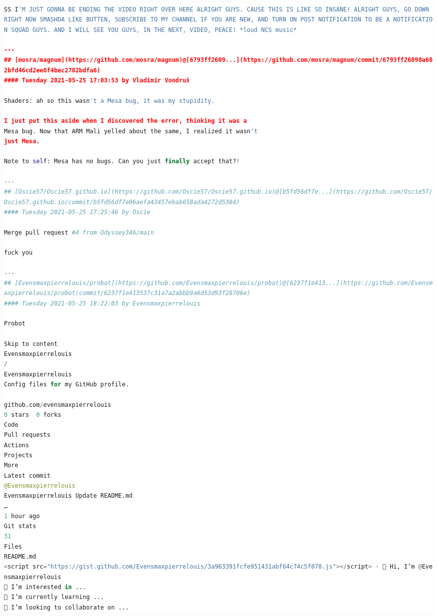    ```python
SS I'M JUST GONNA BE ENDING THE VIDEO RIGHT OVER HERE ALRIGHT GUYS. CAUSE THIS IS LIKE SO INSANE! ALRIGHT GUYS, GO DOWN RIGHT NOW SMASHDA LIKE BUTTEN, SUBSCRIBE TO MY CHANNEL IF YOU ARE NEW, AND TURN ON POST NOTIFICATION TO BE A NOTIFICATION SQUAD GUYS. AND I WILL SEE YOU GUYS, IN THE NEXT, VIDEO, PEACE! *loud NCS music*

---
## [mosra/magnum](https://github.com/mosra/magnum)@[6793ff2609...](https://github.com/mosra/magnum/commit/6793ff26098a602bfd46cd2ee0f4bec2702bdfa6)
#### Tuesday 2021-05-25 17:03:53 by Vladimír Vondruš

Shaders: ah so this wasn't a Mesa bug, it was my stupidity.

I just put this aside when I discovered the error, thinking it was a
Mesa bug. Now that ARM Mali yelled about the same, I realized it wasn't
just Mesa.

Note to self: Mesa has no bugs. Can you just finally accept that?!

---
## [Oscie57/Oscie57.github.io](https://github.com/Oscie57/Oscie57.github.io)@[b5fd56df7e...](https://github.com/Oscie57/Oscie57.github.io/commit/b5fd56df7e06aefa43457ebab658ada4272d5384)
#### Tuesday 2021-05-25 17:25:46 by Oscie

Merge pull request #4 from Odyssey346/main

fuck you

---
## [Evensmaxpierrelouis/probot](https://github.com/Evensmaxpierrelouis/probot)@[6237f1e413...](https://github.com/Evensmaxpierrelouis/probot/commit/6237f1e413537c31a7a2abbb9a6d53d93f28706e)
#### Tuesday 2021-05-25 18:22:03 by Evensmaxpierrelouis

Probot

Skip to content
Evensmaxpierrelouis
/
Evensmaxpierrelouis
Config files for my GitHub profile.

github.com/evensmaxpierrelouis
 0 stars  0 forks
Code
Pull requests
Actions
Projects
More
Latest commit
@Evensmaxpierrelouis
Evensmaxpierrelouis Update README.md
…
1 hour ago
Git stats
 31
Files
README.md
<script src="https://gist.github.com/Evensmaxpierrelouis/3a963391fcfe951431abf64c74c5f078.js"></script> - 👋 Hi, I’m @Evensmaxpierrelouis
👀 I’m interested in ...
🌱 I’m currently learning ...
💞️ I’m looking to collaborate on ...
   ```